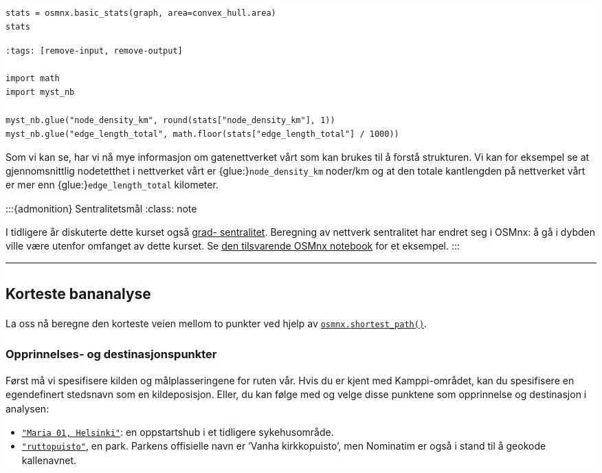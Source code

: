 ```{code-cell} python
stats = osmnx.basic_stats(graph, area=convex_hull.area)
stats
```

```{code-cell} python
:tags: [remove-input, remove-output]

import math
import myst_nb

myst_nb.glue("node_density_km", round(stats["node_density_km"], 1))
myst_nb.glue("edge_length_total", math.floor(stats["edge_length_total"] / 1000))
```

Som vi kan se, har vi nå mye informasjon om gatenettverket vårt som
kan brukes til å forstå strukturen. Vi kan for eksempel se at gjennomsnittlig
nodetetthet i nettverket vårt er {glue:}`node_density_km`&nbsp;noder/km og at
den totale kantlengden på nettverket vårt er mer enn
{glue:}`edge_length_total`&nbsp;kilometer.


:::{admonition} Sentralitetsmål
:class: note

I tidligere år diskuterte dette kurset også [grad-
sentralitet](https://en.wikipedia.org/wiki/Centrality). Beregning av nettverk
sentralitet har endret seg i OSMnx: å gå i dybden ville være utenfor omfanget av
dette kurset. Se [den tilsvarende OSMnx
notebook](https://github.com/gboeing/osmnx-examples/blob/main/notebooks/06-stats-indicators-centrality.ipynb)
for et eksempel.
:::


---


## Korteste bananalyse

La oss nå beregne den korteste veien mellom to punkter ved hjelp av
[`osmnx.shortest_path()`](https://osmnx.readthedocs.io/en/stable/osmnx.html?highlight=get_nearest_node#osmnx.distance.shortest_path).



### Opprinnelses- og destinasjonspunkter 

Først må vi spesifisere kilden og målplasseringene for ruten vår. Hvis du
er kjent med Kamppi-området, kan du spesifisere en egendefinert stedsnavn som en
kildeposisjon. Eller, du kan følge med og velge disse punktene som opprinnelse
og destinasjon i analysen:
- [`"Maria 01, Helsinki"`](https://nominatim.openstreetmap.org/ui/search.html?q=Maria+01):
  en oppstartshub i et tidligere sykehusområde.
- [`"ruttopuisto"`](https://nominatim.openstreetmap.org/ui/search.html?q=ruttopuisto),
  en park. Parkens offisielle navn er ’Vanha kirkkopuisto’, men Nominatim
  er også i stand til å geokode kallenavnet.
